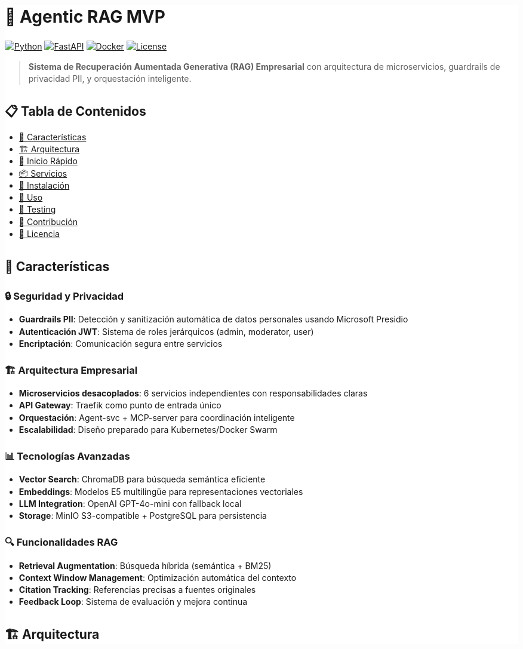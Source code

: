 ﻿# 🤖 Agentic RAG MVP

[![Python](https://img.shields.io/badge/Python-3.11+-blue.svg)](https://www.python.org/)
[![FastAPI](https://img.shields.io/badge/FastAPI-0.115.0-green.svg)](https://fastapi.tiangolo.com/)
[![Docker](https://img.shields.io/badge/Docker-Compose-blue.svg)](https://www.docker.com/)
[![License](https://img.shields.io/badge/License-MIT-yellow.svg)](LICENSE)

> **Sistema de Recuperación Aumentada Generativa (RAG) Empresarial** con arquitectura de microservicios, guardrails de privacidad PII, y orquestación inteligente.

## 📋 Tabla de Contenidos

- [🎯 Características](#-características)
- [🏗️ Arquitectura](#️-arquitectura)
- [🚀 Inicio Rápido](#-inicio-rápido)
- [📦 Servicios](#-servicios)
- [🔧 Instalación](#-instalación)
- [📖 Uso](#-uso)
- [🧪 Testing](#-testing)
- [🤝 Contribución](#-contribución)
- [📄 Licencia](#-licencia)

## 🎯 Características

### 🔒 **Seguridad y Privacidad**
- **Guardrails PII**: Detección y sanitización automática de datos personales usando Microsoft Presidio
- **Autenticación JWT**: Sistema de roles jerárquicos (admin, moderator, user)
- **Encriptación**: Comunicación segura entre servicios

### 🏗️ **Arquitectura Empresarial**
- **Microservicios desacoplados**: 6 servicios independientes con responsabilidades claras
- **API Gateway**: Traefik como punto de entrada único
- **Orquestación**: Agent-svc + MCP-server para coordinación inteligente
- **Escalabilidad**: Diseño preparado para Kubernetes/Docker Swarm

### 📊 **Tecnologías Avanzadas**
- **Vector Search**: ChromaDB para búsqueda semántica eficiente
- **Embeddings**: Modelos E5 multilingüe para representaciones vectoriales
- **LLM Integration**: OpenAI GPT-4o-mini con fallback local
- **Storage**: MinIO S3-compatible + PostgreSQL para persistencia

### 🔍 **Funcionalidades RAG**
- **Retrieval Augmentation**: Búsqueda híbrida (semántica + BM25)
- **Context Window Management**: Optimización automática del contexto
- **Citation Tracking**: Referencias precisas a fuentes originales
- **Feedback Loop**: Sistema de evaluación y mejora continua

## 🏗️ Arquitectura
